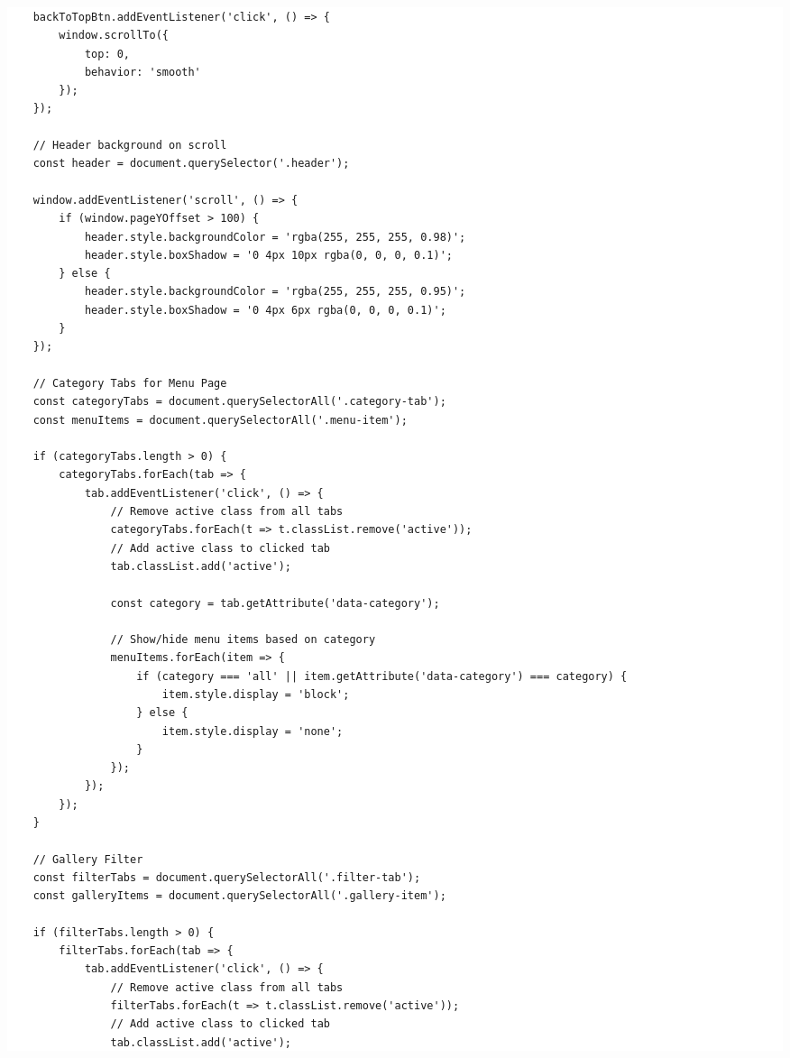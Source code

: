         backToTopBtn.addEventListener('click', () => {
            window.scrollTo({
                top: 0,
                behavior: 'smooth'
            });
        });

        // Header background on scroll
        const header = document.querySelector('.header');
        
        window.addEventListener('scroll', () => {
            if (window.pageYOffset > 100) {
                header.style.backgroundColor = 'rgba(255, 255, 255, 0.98)';
                header.style.boxShadow = '0 4px 10px rgba(0, 0, 0, 0.1)';
            } else {
                header.style.backgroundColor = 'rgba(255, 255, 255, 0.95)';
                header.style.boxShadow = '0 4px 6px rgba(0, 0, 0, 0.1)';
            }
        });

        // Category Tabs for Menu Page
        const categoryTabs = document.querySelectorAll('.category-tab');
        const menuItems = document.querySelectorAll('.menu-item');

        if (categoryTabs.length > 0) {
            categoryTabs.forEach(tab => {
                tab.addEventListener('click', () => {
                    // Remove active class from all tabs
                    categoryTabs.forEach(t => t.classList.remove('active'));
                    // Add active class to clicked tab
                    tab.classList.add('active');

                    const category = tab.getAttribute('data-category');

                    // Show/hide menu items based on category
                    menuItems.forEach(item => {
                        if (category === 'all' || item.getAttribute('data-category') === category) {
                            item.style.display = 'block';
                        } else {
                            item.style.display = 'none';
                        }
                    });
                });
            });
        }

        // Gallery Filter
        const filterTabs = document.querySelectorAll('.filter-tab');
        const galleryItems = document.querySelectorAll('.gallery-item');

        if (filterTabs.length > 0) {
            filterTabs.forEach(tab => {
                tab.addEventListener('click', () => {
                    // Remove active class from all tabs
                    filterTabs.forEach(t => t.classList.remove('active'));
                    // Add active class to clicked tab
                    tab.classList.add('active');
